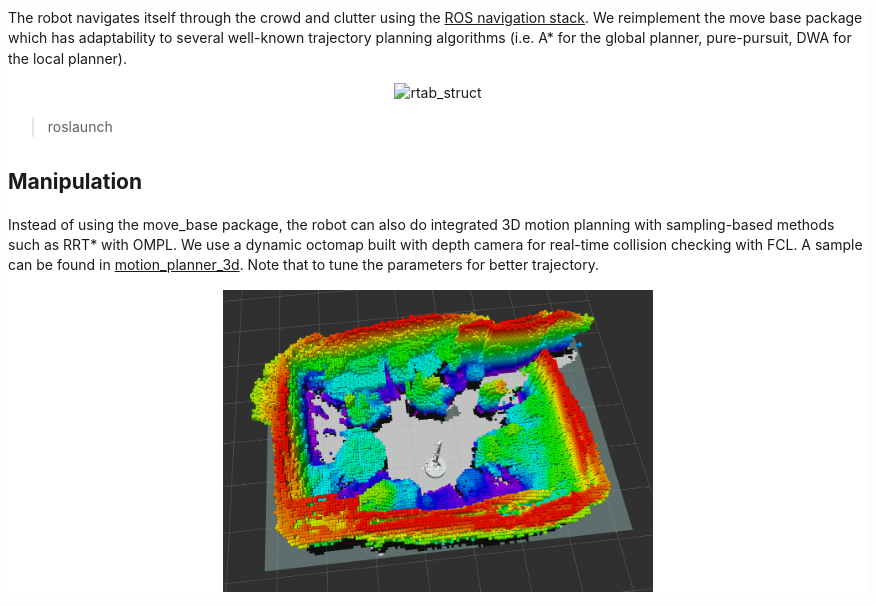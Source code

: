The robot navigates itself through the crowd and clutter using the [ROS navigation stack](http://wiki.ros.org/navigation). We reimplement the move base package which has adaptability to several well-known trajectory planning algorithms (i.e. A* for the global planner, pure-pursuit, DWA for the local planner). 

<p align="center">
<img src="images/rtab_struct.jpg" alt="rtab_struct" title="rtab_struct" width="50%" >
</p>


> roslaunch

## Manipulation
Instead of using the move_base package, the robot can also do integrated 3D motion planning with sampling-based methods such as RRT* with OMPL. We use a dynamic octomap built with depth camera for real-time collision checking with FCL. A sample can be found in [motion_planner_3d](https://github.com/Dieselmarble/SmartMate/tree/main/motion_planner_3d). Note that to tune the parameters for better trajectory.

<p align="center">
<img src="images/img6.png" alt="img6" title="img8" width="50%" >
</p>
